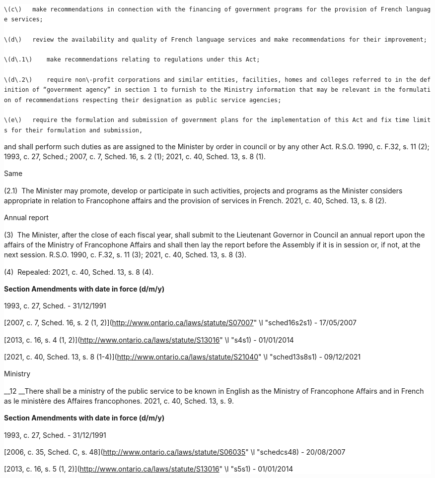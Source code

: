 	\(c\)	make recommendations in connection with the financing of government programs for the provision of French language services;

	\(d\)	review the availability and quality of French language services and make recommendations for their improvement;

	\(d\.1\)	make recommendations relating to regulations under this Act;

	\(d\.2\)	require non\-profit corporations and similar entities, facilities, homes and colleges referred to in the definition of “government agency” in section 1 to furnish to the Ministry information that may be relevant in the formulation of recommendations respecting their designation as public service agencies;

	\(e\)	require the formulation and submission of government plans for the implementation of this Act and fix time limits for their formulation and submission,

and shall perform such duties as are assigned to the Minister by order in council or by any other Act\. R\.S\.O\. 1990, c\. F\.32, s\. 11 \(2\); 1993, c\. 27, Sched\.; 2007, c\. 7, Sched\. 16, s\. 2 \(1\); 2021, c\. 40, Sched\. 13, s\. 8 \(1\)\.

Same

\(2\.1\)  The Minister may promote, develop or participate in such activities, projects and programs as the Minister considers appropriate in relation to Francophone affairs and the provision of services in French\. 2021, c\. 40, Sched\. 13, s\. 8 \(2\)\.

Annual report

\(3\)  The Minister, after the close of each fiscal year, shall submit to the Lieutenant Governor in Council an annual report upon the affairs of the Ministry of Francophone Affairs and shall then lay the report before the Assembly if it is in session or, if not, at the next session\. R\.S\.O\. 1990, c\. F\.32, s\. 11 \(3\); 2021, c\. 40, Sched\. 13, s\. 8 \(3\)\.

\(4\)  Repealed: 2021, c\. 40, Sched\. 13, s\. 8 \(4\)\.

__Section Amendments with date in force \(d/m/y\)__

1993, c\. 27, Sched\. \- 31/12/1991

[2007, c\. 7, Sched\. 16, s\. 2 \(1, 2\)](http://www.ontario.ca/laws/statute/S07007" \l "sched16s2s1) \- 17/05/2007

[2013, c\. 16, s\. 4 \(1, 2\)](http://www.ontario.ca/laws/statute/S13016" \l "s4s1) \- 01/01/2014

[2021, c\. 40, Sched\. 13, s\. 8 \(1\-4\)](http://www.ontario.ca/laws/statute/S21040" \l "sched13s8s1) \- 09/12/2021

Ministry

<a id="BK17"></a>__12 __There shall be a ministry of the public service to be known in English as the Ministry of Francophone Affairs and in French as le ministère des Affaires francophones\. 2021, c\. 40, Sched\. 13, s\. 9\.

__Section Amendments with date in force \(d/m/y\)__

1993, c\. 27, Sched\. \- 31/12/1991

[2006, c\. 35, Sched\. C, s\. 48](http://www.ontario.ca/laws/statute/S06035" \l "schedcs48) \- 20/08/2007

[2013, c\. 16, s\. 5 \(1, 2\)](http://www.ontario.ca/laws/statute/S13016" \l "s5s1) \- 01/01/2014
